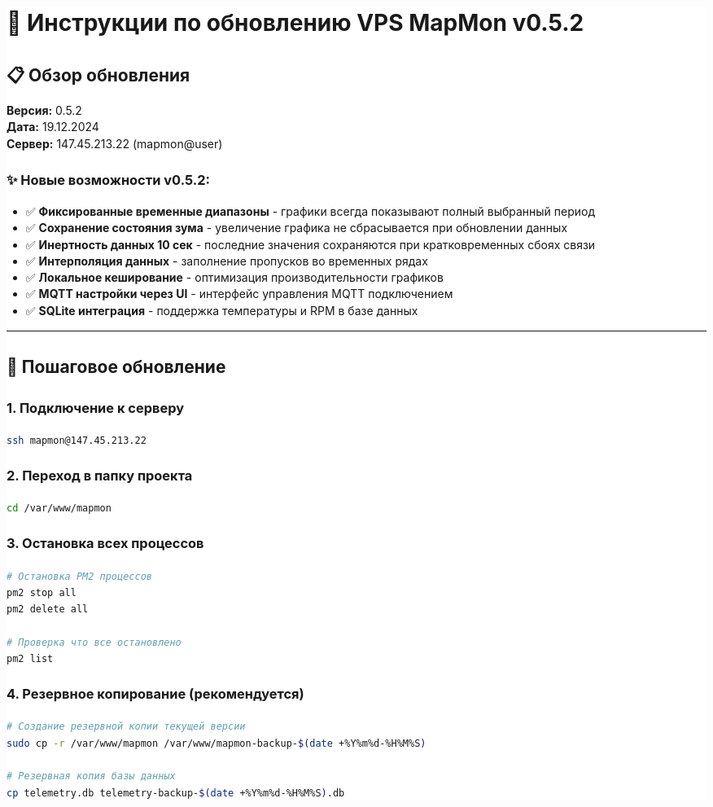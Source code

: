# 🚀 Инструкции по обновлению VPS MapMon v0.5.2

## 📋 Обзор обновления

**Версия:** 0.5.2  
**Дата:** 19.12.2024  
**Сервер:** 147.45.213.22 (mapmon@user)

### ✨ Новые возможности v0.5.2:
- ✅ **Фиксированные временные диапазоны** - графики всегда показывают полный выбранный период
- ✅ **Сохранение состояния зума** - увеличение графика не сбрасывается при обновлении данных
- ✅ **Инертность данных 10 сек** - последние значения сохраняются при кратковременных сбоях связи
- ✅ **Интерполяция данных** - заполнение пропусков во временных рядах
- ✅ **Локальное кеширование** - оптимизация производительности графиков
- ✅ **MQTT настройки через UI** - интерфейс управления MQTT подключением
- ✅ **SQLite интеграция** - поддержка температуры и RPM в базе данных

---

## 🔧 Пошаговое обновление

### 1. Подключение к серверу
```bash
ssh mapmon@147.45.213.22
```

### 2. Переход в папку проекта
```bash
cd /var/www/mapmon
```

### 3. Остановка всех процессов
```bash
# Остановка PM2 процессов
pm2 stop all
pm2 delete all

# Проверка что все остановлено
pm2 list
```

### 4. Резервное копирование (рекомендуется)
```bash
# Создание резервной копии текущей версии
sudo cp -r /var/www/mapmon /var/www/mapmon-backup-$(date +%Y%m%d-%H%M%S)

# Резервная копия базы данных
cp telemetry.db telemetry-backup-$(date +%Y%m%d-%H%M%S).db
```
